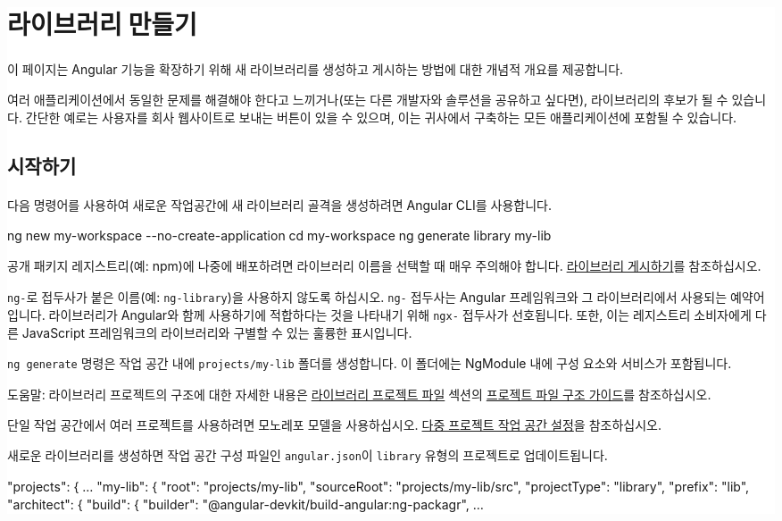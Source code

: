 # 라이브러리 만들기

이 페이지는 Angular 기능을 확장하기 위해 새 라이브러리를 생성하고 게시하는 방법에 대한 개념적 개요를 제공합니다.

여러 애플리케이션에서 동일한 문제를 해결해야 한다고 느끼거나(또는 다른 개발자와 솔루션을 공유하고 싶다면), 라이브러리의 후보가 될 수 있습니다.
간단한 예로는 사용자를 회사 웹사이트로 보내는 버튼이 있을 수 있으며, 이는 귀사에서 구축하는 모든 애플리케이션에 포함될 수 있습니다.

## 시작하기

다음 명령어를 사용하여 새로운 작업공간에 새 라이브러리 골격을 생성하려면 Angular CLI를 사용합니다.

<docs-code language="shell">

ng new my-workspace --no-create-application
cd my-workspace
ng generate library my-lib

</docs-code>

<docs-callout title="라이브러리 이름 지정">

공개 패키지 레지스트리(예: npm)에 나중에 배포하려면 라이브러리 이름을 선택할 때 매우 주의해야 합니다.
[라이브러리 게시하기](tools/libraries/creating-libraries#publishing-your-library)를 참조하십시오.

`ng-`로 접두사가 붙은 이름(예: `ng-library`)을 사용하지 않도록 하십시오.
`ng-` 접두사는 Angular 프레임워크와 그 라이브러리에서 사용되는 예약어입니다.
라이브러리가 Angular와 함께 사용하기에 적합하다는 것을 나타내기 위해 `ngx-` 접두사가 선호됩니다.
또한, 이는 레지스트리 소비자에게 다른 JavaScript 프레임워크의 라이브러리와 구별할 수 있는 훌륭한 표시입니다.

</docs-callout>

`ng generate` 명령은 작업 공간 내에 `projects/my-lib` 폴더를 생성합니다. 이 폴더에는 NgModule 내에 구성 요소와 서비스가 포함됩니다.

도움말: 라이브러리 프로젝트의 구조에 대한 자세한 내용은 [라이브러리 프로젝트 파일](reference/configs/file-structure#library-project-files) 섹션의 [프로젝트 파일 구조 가이드](reference/configs/file-structure)를 참조하십시오.

단일 작업 공간에서 여러 프로젝트를 사용하려면 모노레포 모델을 사용하십시오.
[다중 프로젝트 작업 공간 설정](reference/configs/file-structure#multiple-projects)을 참조하십시오.

새로운 라이브러리를 생성하면 작업 공간 구성 파일인 `angular.json`이 `library` 유형의 프로젝트로 업데이트됩니다.

<docs-code language="json">

"projects": {
  …
  "my-lib": {
    "root": "projects/my-lib",
    "sourceRoot": "projects/my-lib/src",
    "projectType": "library",
    "prefix": "lib",
    "architect": {
      "build": {
        "builder": "@angular-devkit/build-angular:ng-packagr",
        …

</docs-code>
